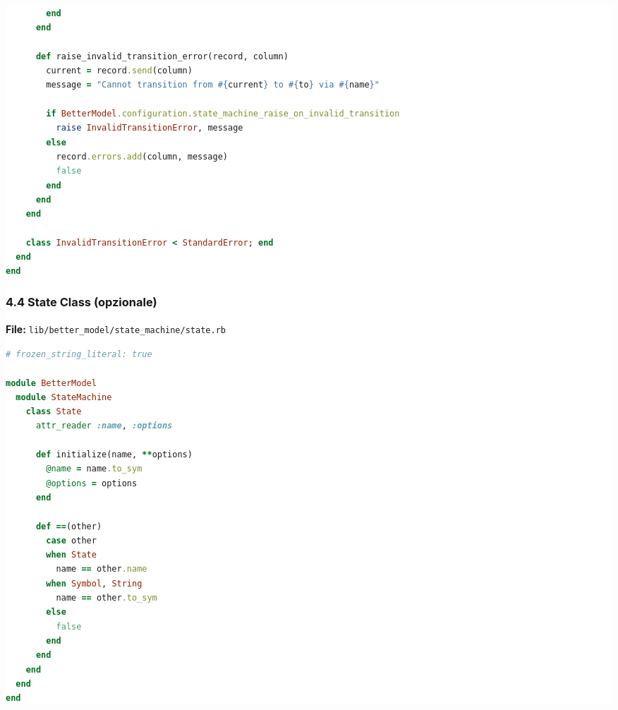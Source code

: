 ```ruby
        end
      end

      def raise_invalid_transition_error(record, column)
        current = record.send(column)
        message = "Cannot transition from #{current} to #{to} via #{name}"

        if BetterModel.configuration.state_machine_raise_on_invalid_transition
          raise InvalidTransitionError, message
        else
          record.errors.add(column, message)
          false
        end
      end
    end

    class InvalidTransitionError < StandardError; end
  end
end
```

### 4.4 State Class (opzionale)
**File:** `lib/better_model/state_machine/state.rb`

```ruby
# frozen_string_literal: true

module BetterModel
  module StateMachine
    class State
      attr_reader :name, :options

      def initialize(name, **options)
        @name = name.to_sym
        @options = options
      end

      def ==(other)
        case other
        when State
          name == other.name
        when Symbol, String
          name == other.to_sym
        else
          false
        end
      end
    end
  end
end
```
